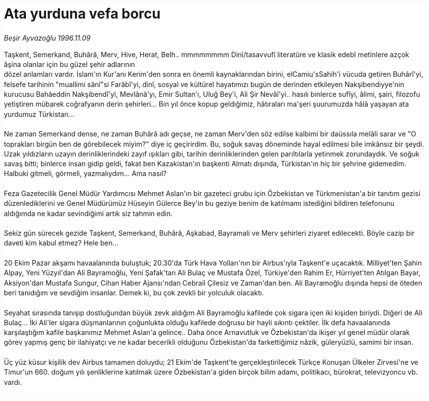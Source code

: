 # Ata yurduna vefa borcu

*Beşir Ayvazoğlu 1996.11.09*

<div class="news-detail-text-todays">
 <div>
 </div>
 <div>
 </div>
 <div id="newsSpot">
  <font class="detail-spot">
   Taşkent, Semerkand, Buhârâ, Merv, Hive, Herat, Belh.. mmmmmmmm Dinî/tasavvufî literatüre ve klasik edebî metinlere azçok âşina olanlar için bu güzel şehir adlarının
  </font>
 </div>
 <div id="newsText">
  <font class="detail-text">
   dözel anlamları vardır. İslam'ın Kur'anı Kerim'den sonra en önemli kaynaklarından birini, elCamiu'sSahih'i vücuda getiren Buhârî'yi, felsefe tarihinin "muallimi sânî"si Farâbî'yi, dinî, sosyal ve kültürel hayatımızı bugün de derinden etkileyen Nakşibendiyye'nin kurucusu Bahâeddin Nakşibendî'yi, Mevlânâ'yı, Emir Sultan'ı, Uluğ Bey'i, Ali Şir Nevâî'yi.. hasılı binlerce sufîyi, âlimi, şairi, filozofu yetiştiren mübarek coğrafyanın derin şehirleri... Bin yıl önce kopup geldiğimiz, hâtıraları ma'şeri şuurumuzda hâlâ yaşayan ata yurdumuz Türkistan...
   <br/>
   <br/>
   Ne zaman Semerkand dense, ne zaman Buhârâ adı geçse, ne zaman Merv'den söz edilse kalbimi bir daüssıla melâli sarar ve "O toprakları birgün ben de görebilecek miyim?" diye iç geçirirdim. Bu, soğuk savaş döneminde hayal edilmesi bile imkânsız bir şeydi. Uzak yıldızların uzayın derinliklerindeki zayıf ışıkları gibi, tarihin derinliklerinden gelen parıltılarla yetinmek zorundaydık. Ve soğuk savaş bitti; binlerce insan gidip geldi, fakat ben Kazakistan'ın başkenti Almatı dışında, Türkistan'ın hiç bir şehrine gidemedim. Halbuki gitmeli, görmeli, yazmalıydım... Ama nasıl?
   <br/>
   <br/>
   Feza Gazetecilik Genel Müdür Yardımcısı Mehmet Aslan'ın bir gazeteci grubu için Özbekistan ve Türkmenistan'a bir tanıtım gezisi düzenlediklerini ve Genel Müdürümüz Hüseyin Gülerce Bey'in bu geziye benim de katılmamı istediğini bildiren telefonunu aldığımda ne kadar sevindiğimi artık siz tahmin edin.
   <br/>
   <br/>
   Sekiz gün sürecek gezide Taşkent, Semerkand, Buhârâ, Aşkabad, Bayramali ve Merv şehirleri ziyaret edilecekti. Böyle cazip bir daveti kim kabul etmez? Hele ben...
   <br/>
   <br/>
   20 Ekim Pazar akşamı havaalanında buluştuk; 20.30'da Türk Hava Yolları'nın bir Airbus'ıyla Taşkent'e uçacaktık. Milliyet'ten Şahin Alpay, Yeni Yüzyıl'dan Ali Bayramoğlu, Yeni Şafak'tan Ali Bulaç ve Mustafa Özel, Türkiye'den Rahim Er, Hürriyet'ten Atılgan Bayar, Aksiyon'dan Mustafa Sungur, Cihan Haber Ajansı'ndan Cebrail Çilesiz ve Zaman'dan ben. Ali Bayramoğlu dışında hepsi de öteden beri tanıdığım ve sevdiğim insanlar. Demek ki, bu çok zevkli bir yolculuk olacaktı.
   <br/>
   <br/>
   Seyahat sırasında tanışıp dostluğundan büyük zevk aldığım Ali Bayramoğlu kafilede çok sigara içen iki kişiden biriydi. Diğeri de Ali Bulaç... İki Ali'ler sigara düşmanlarının çoğunlukta olduğu kafilede doğrusu bir hayli sıkıntı çektiler. İlk defa havaalanında karşılaştığım kafile başkanımız Mehmet Aslan'a gelince.. Daha önce Arnavutluk ve Özbekistan'da ikişer yıl genel müdür olarak görev yapmış genç bir ilahiyatçı ve ne kadar becerikli olduğunu Özbekistan'da farkettiğimiz nâzik, güleryüzlü, samimi bir insan.
   <br/>
   <br/>
   Üç yüz küsur kişilik dev Airbus tamamen doluydu; 21 Ekim'de Taşkent'te gerçekleştirilecek Türkçe Konuşan Ülkeler Zirvesi'ne ve Timur'un 660. doğum yılı şenliklerine katılmak üzere Özbekistan'a giden birçok bilim adamı, politikacı, bürokrat, televizyoncu vb. vardı.
   <br/>
   <br/>